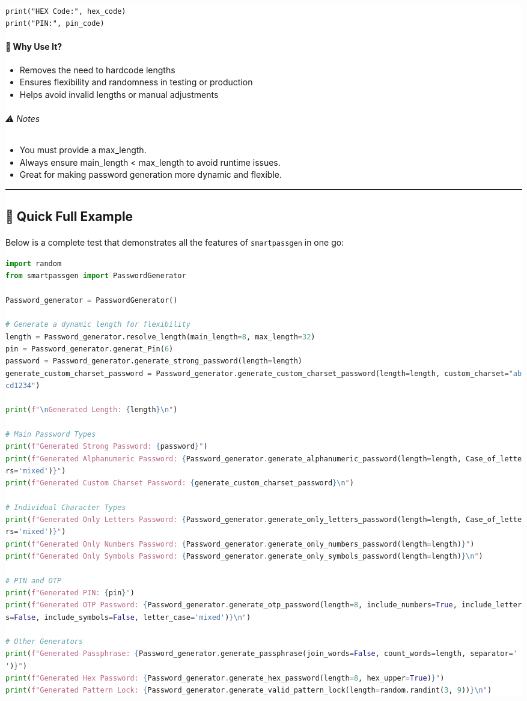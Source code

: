 ``` pyhton
print("HEX Code:", hex_code)
print("PIN:", pin_code)
```

#### 🔧 Why Use It?
- Removes the need to hardcode lengths
- Ensures flexibility and randomness in testing or production
- Helps avoid invalid lengths or manual adjustments


###### ⚠️ Notes
- You must provide a max_length.
- Always ensure main_length < max_length to avoid runtime issues.
- Great for making password generation more dynamic and flexible.



----

## 🧪 Quick Full Example

Below is a complete test that demonstrates all the features of `smartpassgen` in one go:

```python
import random
from smartpassgen import PasswordGenerator

Password_generator = PasswordGenerator()

# Generate a dynamic length for flexibility
length = Password_generator.resolve_length(main_length=8, max_length=32)
pin = Password_generator.generat_Pin(6)
password = Password_generator.generate_strong_password(length=length)
generate_custom_charset_password = Password_generator.generate_custom_charset_password(length=length, custom_charset="abcd1234")

print(f"\nGenerated Length: {length}\n")

# Main Password Types
print(f"Generated Strong Password: {password}")
print(f"Generated Alphanumeric Password: {Password_generator.generate_alphanumeric_password(length=length, Case_of_letters='mixed')}")
print(f"Generated Custom Charset Password: {generate_custom_charset_password}\n")

# Individual Character Types
print(f"Generated Only Letters Password: {Password_generator.generate_only_letters_password(length=length, Case_of_letters='mixed')}")
print(f"Generated Only Numbers Password: {Password_generator.generate_only_numbers_password(length=length)}")
print(f"Generated Only Symbols Password: {Password_generator.generate_only_symbols_password(length=length)}\n")

# PIN and OTP
print(f"Generated PIN: {pin}")
print(f"Generated OTP Password: {Password_generator.generate_otp_password(length=8, include_numbers=True, include_letters=False, include_symbols=False, letter_case='mixed')}\n")

# Other Generators
print(f"Generated Passphrase: {Password_generator.generate_passphrase(join_words=False, count_words=length, separator='  ')}")
print(f"Generated Hex Password: {Password_generator.generate_hex_password(length=8, hex_upper=True)}")
print(f"Generated Pattern Lock: {Password_generator.generate_valid_pattern_lock(length=random.randint(3, 9))}\n")
```

